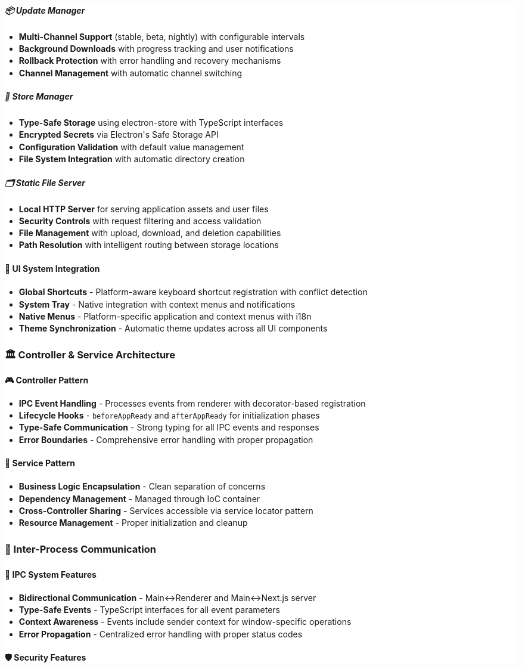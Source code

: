 ##### 📦 Update Manager

- **Multi-Channel Support** (stable, beta, nightly) with configurable intervals
- **Background Downloads** with progress tracking and user notifications
- **Rollback Protection** with error handling and recovery mechanisms
- **Channel Management** with automatic channel switching

##### 💾 Store Manager

- **Type-Safe Storage** using electron-store with TypeScript interfaces
- **Encrypted Secrets** via Electron's Safe Storage API
- **Configuration Validation** with default value management
- **File System Integration** with automatic directory creation

##### 🗂️ Static File Server

- **Local HTTP Server** for serving application assets and user files
- **Security Controls** with request filtering and access validation
- **File Management** with upload, download, and deletion capabilities
- **Path Resolution** with intelligent routing between storage locations

#### 🎨 UI System Integration

- **Global Shortcuts** - Platform-aware keyboard shortcut registration with conflict detection
- **System Tray** - Native integration with context menus and notifications
- **Native Menus** - Platform-specific application and context menus with i18n
- **Theme Synchronization** - Automatic theme updates across all UI components

### 🏛 Controller & Service Architecture

#### 🎮 Controller Pattern

- **IPC Event Handling** - Processes events from renderer with decorator-based registration
- **Lifecycle Hooks** - `beforeAppReady` and `afterAppReady` for initialization phases
- **Type-Safe Communication** - Strong typing for all IPC events and responses
- **Error Boundaries** - Comprehensive error handling with proper propagation

#### 🔧 Service Pattern

- **Business Logic Encapsulation** - Clean separation of concerns
- **Dependency Management** - Managed through IoC container
- **Cross-Controller Sharing** - Services accessible via service locator pattern
- **Resource Management** - Proper initialization and cleanup

### 🔗 Inter-Process Communication

#### 📡 IPC System Features

- **Bidirectional Communication** - Main↔Renderer and Main↔Next.js server
- **Type-Safe Events** - TypeScript interfaces for all event parameters
- **Context Awareness** - Events include sender context for window-specific operations
- **Error Propagation** - Centralized error handling with proper status codes

#### 🛡️ Security Features
